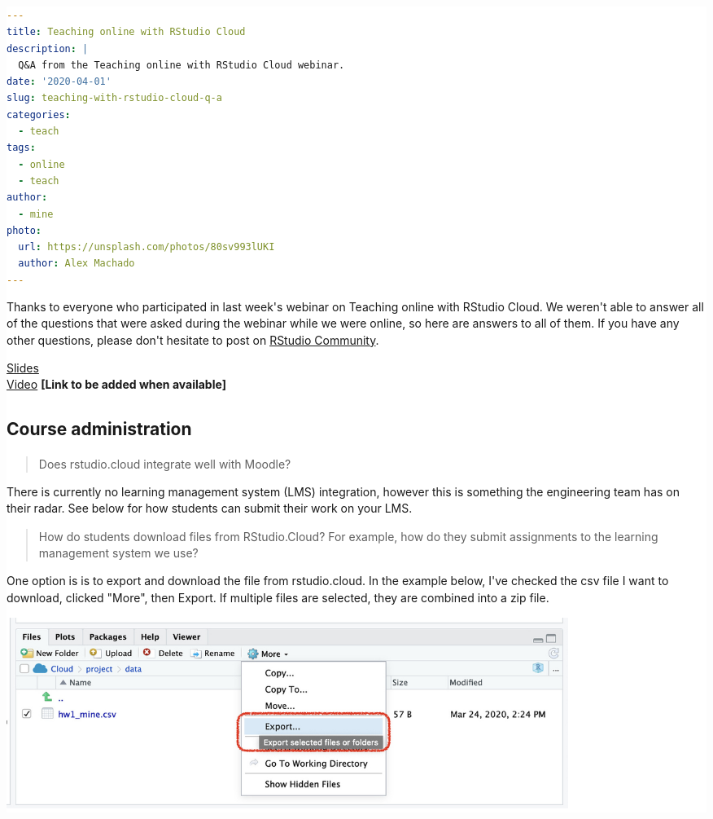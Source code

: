 ```yaml
---
title: Teaching online with RStudio Cloud
description: |
  Q&A from the Teaching online with RStudio Cloud webinar.
date: '2020-04-01'
slug: teaching-with-rstudio-cloud-q-a
categories:
  - teach
tags:
  - online
  - teach
author: 
  - mine
photo:
  url: https://unsplash.com/photos/80sv993lUKI
  author: Alex Machado
---
```


Thanks to everyone who participated in last week's webinar on Teaching online with RStudio Cloud. We weren't able to answer all of the questions that were asked during the webinar while we were online, so here are answers to all of them. If you have any other questions, please don't hesitate to post on [RStudio Community](http://community.rstudio.com/).

[Slides](https://rstd.io/rscloud-webinar)  
[Video]() **[Link to be added when available]**

## Course administration

> Does rstudio.cloud integrate well with Moodle?

There is currently no learning management system (LMS) integration, however this is something the engineering team has on their radar. See below for how students can submit their work on your LMS.

> How do students download files from RStudio.Cloud? For example, how do they submit assignments to the learning management system we use?

One option is is to export and download the file from rstudio.cloud. In the example below, I've checked the csv file I want to download, clicked "More", then Export. If multiple files are selected, they are combined into a zip file. 

<img src="file-export.jpg" width="690" />
